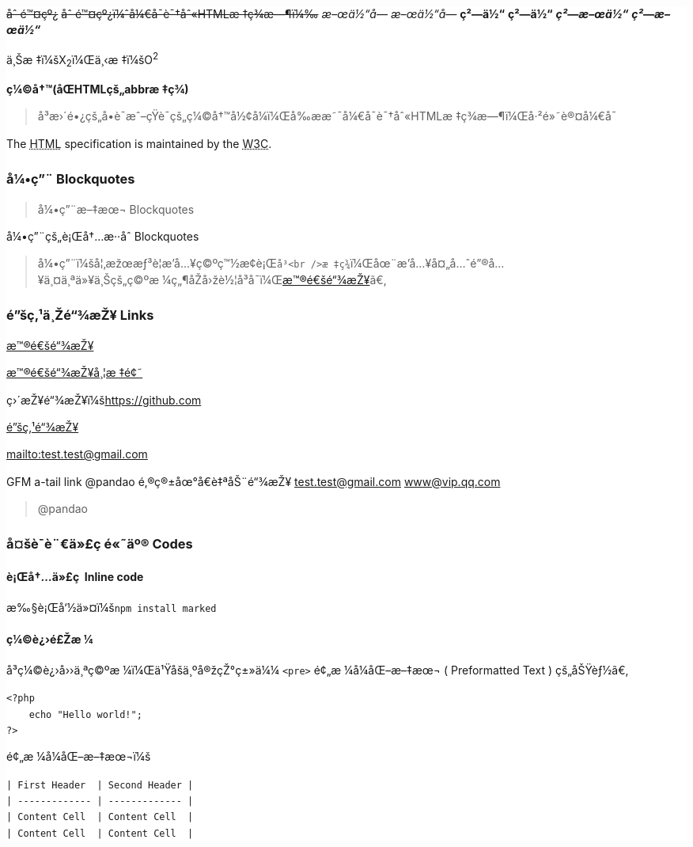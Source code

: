 ~~åˆ é™¤çº¿~~ <s>åˆ é™¤çº¿ï¼ˆå¼€å¯è¯†åˆ«HTMLæ ‡ç­¾æ—¶ï¼‰</s>
*æ–œä½“å­—*      _æ–œä½“å­—_
**ç²—ä½“**  __ç²—ä½“__
***ç²—æ–œä½“*** ___ç²—æ–œä½“___

ä¸Šæ ‡ï¼šX<sub>2</sub>ï¼Œä¸‹æ ‡ï¼šO<sup>2</sup>

**ç¼©å†™(åŒHTMLçš„abbræ ‡ç­¾)**

> å³æ›´é•¿çš„å•è¯æˆ–çŸ­è¯­çš„ç¼©å†™å½¢å¼ï¼Œå‰ææ˜¯å¼€å¯è¯†åˆ«HTMLæ ‡ç­¾æ—¶ï¼Œå·²é»˜è®¤å¼€å¯

The <abbr title="Hyper Text Markup Language">HTML</abbr> specification is maintained by the <abbr title="World Wide Web Consortium">W3C</abbr>.

### å¼•ç”¨ Blockquotes

> å¼•ç”¨æ–‡æœ¬ Blockquotes

å¼•ç”¨çš„è¡Œå†…æ··åˆ Blockquotes
                    
> å¼•ç”¨ï¼šå¦‚æžœæƒ³è¦æ’å…¥ç©ºç™½æ¢è¡Œ`å³<br />æ ‡ç­¾`ï¼Œåœ¨æ’å…¥å¤„å…ˆé”®å…¥ä¸¤ä¸ªä»¥ä¸Šçš„ç©ºæ ¼ç„¶åŽå›žè½¦å³å¯ï¼Œ[æ™®é€šé“¾æŽ¥](http://localhost/)ã€‚

### é”šç‚¹ä¸Žé“¾æŽ¥ Links

[æ™®é€šé“¾æŽ¥](http://localhost/)

[æ™®é€šé“¾æŽ¥å¸¦æ ‡é¢˜](http://localhost/ "æ™®é€šé“¾æŽ¥å¸¦æ ‡é¢˜")

ç›´æŽ¥é“¾æŽ¥ï¼š<https://github.com>

[é”šç‚¹é“¾æŽ¥][anchor-id] 

[anchor-id]: http://www.this-anchor-link.com/

[mailto:test.test@gmail.com](mailto:test.test@gmail.com)

GFM a-tail link @pandao  é‚®ç®±åœ°å€è‡ªåŠ¨é“¾æŽ¥ test.test@gmail.com  www@vip.qq.com

> @pandao

### å¤šè¯­è¨€ä»£ç é«˜äº® Codes

#### è¡Œå†…ä»£ç  Inline code

æ‰§è¡Œå‘½ä»¤ï¼š`npm install marked`

#### ç¼©è¿›é£Žæ ¼

å³ç¼©è¿›å››ä¸ªç©ºæ ¼ï¼Œä¹Ÿåšä¸ºå®žçŽ°ç±»ä¼¼ `<pre>` é¢„æ ¼å¼åŒ–æ–‡æœ¬ ( Preformatted Text ) çš„åŠŸèƒ½ã€‚

    <?php
        echo "Hello world!";
    ?>
    
é¢„æ ¼å¼åŒ–æ–‡æœ¬ï¼š

    | First Header  | Second Header |
    | ------------- | ------------- |
    | Content Cell  | Content Cell  |
    | Content Cell  | Content Cell  |
